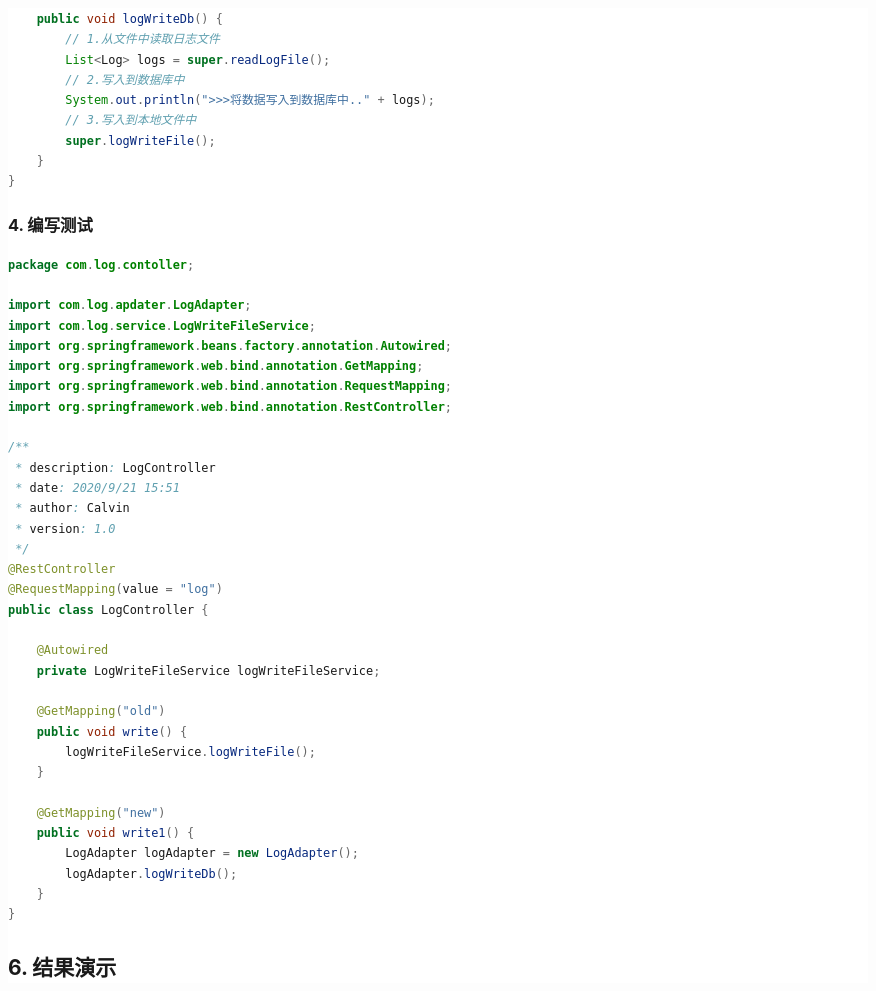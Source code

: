 ```java
    public void logWriteDb() {
        // 1.从文件中读取日志文件
        List<Log> logs = super.readLogFile();
        // 2.写入到数据库中
        System.out.println(">>>将数据写入到数据库中.." + logs);
        // 3.写入到本地文件中
        super.logWriteFile();
    }
}
```

### 4. 编写测试

```java
package com.log.contoller;

import com.log.apdater.LogAdapter;
import com.log.service.LogWriteFileService;
import org.springframework.beans.factory.annotation.Autowired;
import org.springframework.web.bind.annotation.GetMapping;
import org.springframework.web.bind.annotation.RequestMapping;
import org.springframework.web.bind.annotation.RestController;

/**
 * description: LogController
 * date: 2020/9/21 15:51
 * author: Calvin
 * version: 1.0
 */
@RestController
@RequestMapping(value = "log")
public class LogController {

    @Autowired
    private LogWriteFileService logWriteFileService;

    @GetMapping("old")
    public void write() {
        logWriteFileService.logWriteFile();
    }

    @GetMapping("new")
    public void write1() {
        LogAdapter logAdapter = new LogAdapter();
        logAdapter.logWriteDb();
    }
}
```

## 6. 结果演示
